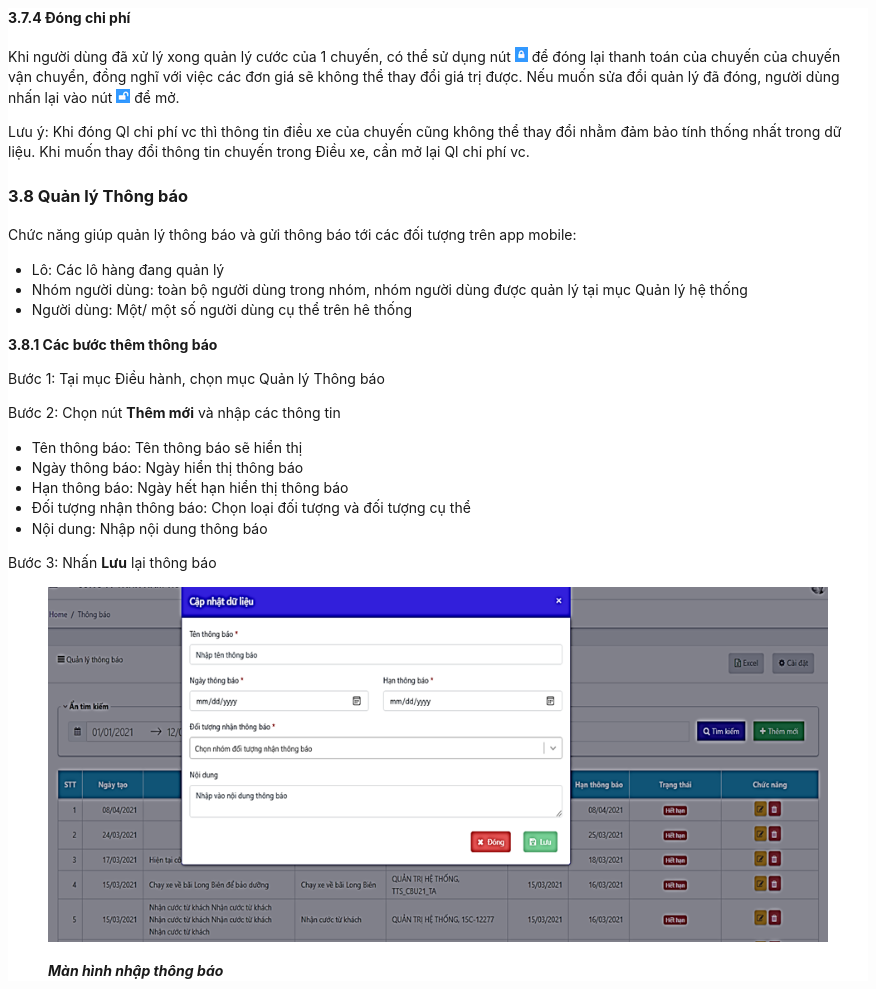 #### **3.7.4 Đóng chi phí** <a href="#_45jfvxd" id="_45jfvxd"></a>

Khi người dùng đã xử lý xong quản lý cước của 1 chuyến, có thể sử dụng nút ![](<../../.gitbook/assets/image (33).png>) để đóng lại thanh toán của chuyến của chuyến vận chuyển, đồng nghĩ với việc các đơn giá sẽ không thể thay đổi giá trị được. Nếu muốn sửa đổi quản lý đã đóng, người dùng nhấn lại vào nút ![](<../../.gitbook/assets/image (147).png>) để mở.

Lưu ý: Khi đóng Ql chi phí vc thì thông tin điều xe của chuyến cũng không thể thay đổi nhằm đảm bảo tính thống nhất trong dữ liệu. Khi muốn thay đổi thông tin chuyến trong Điều xe, cần mở lại Ql chi phí vc.

### **3.8 Quản lý Thông báo** <a href="#_2koq656" id="_2koq656"></a>

Chức năng giúp quản lý thông báo và gửi thông báo tới các đối tượng trên app mobile:

* Lô: Các lô hàng đang quản lý
* Nhóm người dùng: toàn bộ người dùng trong nhóm, nhóm người dùng được quản lý tại mục Quản lý hệ thống
* Người dùng: Một/ một số người dùng cụ thể trên hê thống

**3.8.1 Các bước thêm thông báo**

Bước 1: Tại mục Điều hành, chọn mục Quản lý Thông báo

Bước 2: Chọn nút **Thêm mới** và nhập các thông tin

* Tên thông báo: Tên thông báo sẽ hiển thị
* Ngày thông báo: Ngày hiển thị thông báo
* Hạn thông báo: Ngày hết hạn hiển thị thông báo
* Đối tượng nhận thông báo: Chọn loại đối tượng và đối tượng cụ thể
* Nội dung: Nhập nội dung thông báo

Bước 3: Nhấn **Lưu** lại thông báo

<figure><img src="../../.gitbook/assets/image (9).png" alt=""><figcaption><p><em><strong>Màn hình nhập thông báo</strong></em></p></figcaption></figure>
